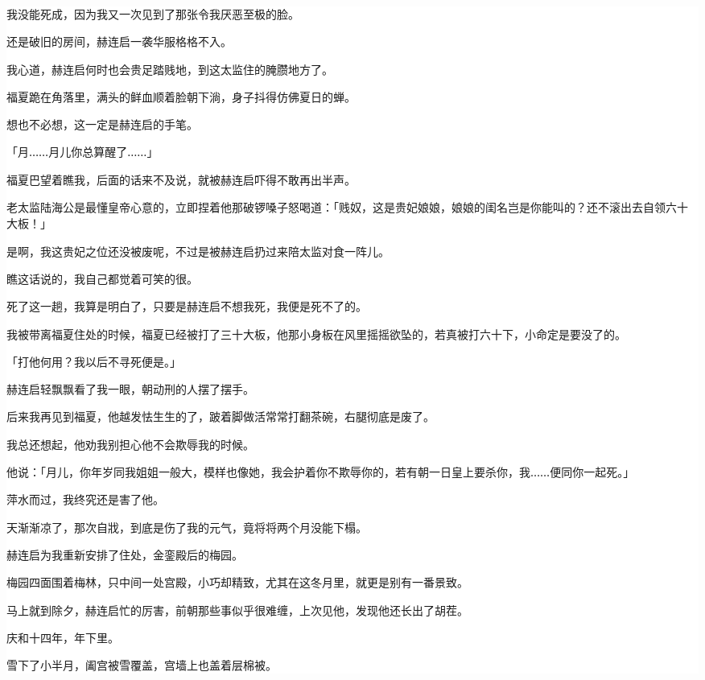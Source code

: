 
我没能死成，因为我又一次见到了那张令我厌恶至极的脸。


还是破旧的房间，赫连启一袭华服格格不入。


我心道，赫连启何时也会贵足踏贱地，到这太监住的腌臜地方了。


福夏跪在角落里，满头的鲜血顺着脸朝下淌，身子抖得仿佛夏日的蝉。


想也不必想，这一定是赫连启的手笔。


「月……月儿你总算醒了……」


福夏巴望着瞧我，后面的话来不及说，就被赫连启吓得不敢再出半声。


老太监陆海公是最懂皇帝心意的，立即捏着他那破锣嗓子怒喝道：「贱奴，这是贵妃娘娘，娘娘的闺名岂是你能叫的？还不滚出去自领六十大板！」


是啊，我这贵妃之位还没被废呢，不过是被赫连启扔过来陪太监对食一阵儿。


瞧这话说的，我自己都觉着可笑的很。


死了这一趟，我算是明白了，只要是赫连启不想我死，我便是死不了的。


我被带离福夏住处的时候，福夏已经被打了三十大板，他那小身板在风里摇摇欲坠的，若真被打六十下，小命定是要没了的。


「打他何用？我以后不寻死便是。」


赫连启轻飘飘看了我一眼，朝动刑的人摆了摆手。


后来我再见到福夏，他越发怯生生的了，跛着脚做活常常打翻茶碗，右腿彻底是废了。


我总还想起，他劝我别担心他不会欺辱我的时候。


他说：「月儿，你年岁同我姐姐一般大，模样也像她，我会护着你不欺辱你的，若有朝一日皇上要杀你，我……便同你一起死。」


萍水而过，我终究还是害了他。


天渐渐凉了，那次自戕，到底是伤了我的元气，竟将将两个月没能下榻。


赫连启为我重新安排了住处，金銮殿后的梅园。


梅园四面围着梅林，只中间一处宫殿，小巧却精致，尤其在这冬月里，就更是别有一番景致。


马上就到除夕，赫连启忙的厉害，前朝那些事似乎很难缠，上次见他，发现他还长出了胡茬。


庆和十四年，年下里。


雪下了小半月，阖宫被雪覆盖，宫墙上也盖着层棉被。

